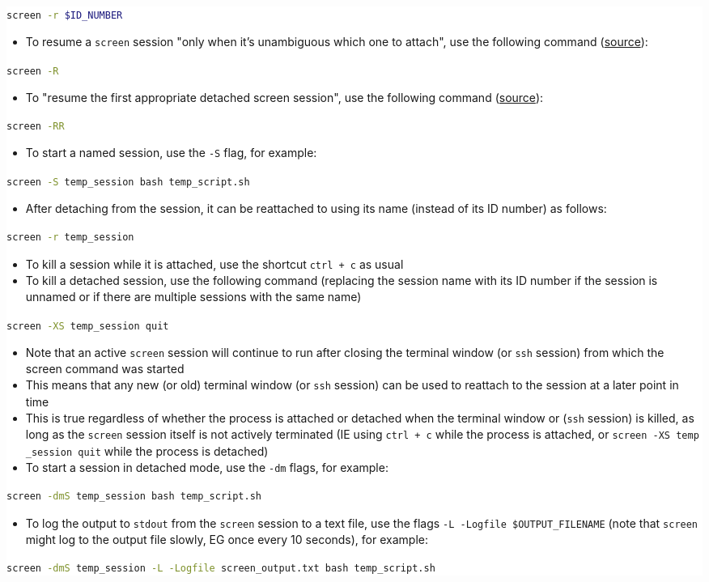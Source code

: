 ```bash
screen -r $ID_NUMBER
```

- To resume a `screen` session "only when it’s unambiguous which one to attach", use the following command ([source](https://www.gnu.org/software/screen/manual/screen.html)):

```bash
screen -R
```

- To "resume the first appropriate detached screen session", use the following command ([source](https://www.gnu.org/software/screen/manual/screen.html)):

```bash
screen -RR
```

- To start a named session, use the `-S` flag, for example:

```bash
screen -S temp_session bash temp_script.sh
```

- After detaching from the session, it can be reattached to using its name (instead of its ID number) as follows:

```bash
screen -r temp_session
```

- To kill a session while it is attached, use the shortcut `ctrl + c` as usual
- To kill a detached session, use the following command (replacing the session name with its ID number if the session is unnamed or if there are multiple sessions with the same name)

```bash
screen -XS temp_session quit
```

- Note that an active `screen` session will continue to run after closing the terminal window (or `ssh` session) from which the screen command was started
- This means that any new (or old) terminal window (or `ssh` session) can be used to reattach to the session at a later point in time
- This is true regardless of whether the process is attached or detached when the terminal window or (`ssh` session) is killed, as long as the `screen` session itself is not actively terminated (IE using `ctrl + c` while the process is attached, or `screen -XS temp_session quit` while the process is detached)
- To start a session in detached mode, use the `-dm` flags, for example:

```bash
screen -dmS temp_session bash temp_script.sh
```

- To log the output to `stdout` from the `screen` session to a text file, use the flags `-L -Logfile $OUTPUT_FILENAME` (note that `screen` might log to the output file slowly, EG once every 10 seconds), for example:

```bash
screen -dmS temp_session -L -Logfile screen_output.txt bash temp_script.sh
```
